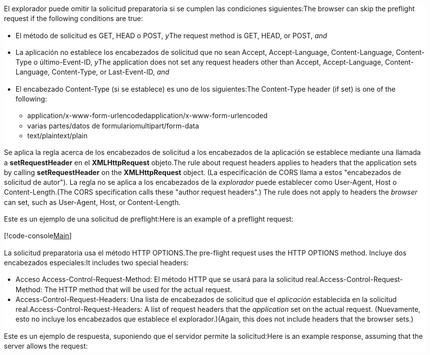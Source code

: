<span data-ttu-id="0d3af-192">El explorador puede omitir la solicitud preparatoria si se cumplen las condiciones siguientes:</span><span class="sxs-lookup"><span data-stu-id="0d3af-192">The browser can skip the preflight request if the following conditions are true:</span></span>

- <span data-ttu-id="0d3af-193">El método de solicitud es GET, HEAD o POST, *y*</span><span class="sxs-lookup"><span data-stu-id="0d3af-193">The request method is GET, HEAD, or POST, *and*</span></span>
- <span data-ttu-id="0d3af-194">La aplicación no establece los encabezados de solicitud que no sean Accept, Accept-Language, Content-Language, Content-Type o último-Event-ID, *y*</span><span class="sxs-lookup"><span data-stu-id="0d3af-194">The application does not set any request headers other than Accept, Accept-Language, Content-Language, Content-Type, or Last-Event-ID, *and*</span></span>
- <span data-ttu-id="0d3af-195">El encabezado Content-Type (si se establece) es uno de los siguientes:</span><span class="sxs-lookup"><span data-stu-id="0d3af-195">The Content-Type header (if set) is one of the following:</span></span>

    - <span data-ttu-id="0d3af-196">application/x-www-form-urlencoded</span><span class="sxs-lookup"><span data-stu-id="0d3af-196">application/x-www-form-urlencoded</span></span>
    - <span data-ttu-id="0d3af-197">varias partes/datos de formulario</span><span class="sxs-lookup"><span data-stu-id="0d3af-197">multipart/form-data</span></span>
    - <span data-ttu-id="0d3af-198">text/plain</span><span class="sxs-lookup"><span data-stu-id="0d3af-198">text/plain</span></span>

<span data-ttu-id="0d3af-199">Se aplica la regla acerca de los encabezados de solicitud a los encabezados de la aplicación se establece mediante una llamada a **setRequestHeader** en el **XMLHttpRequest** objeto.</span><span class="sxs-lookup"><span data-stu-id="0d3af-199">The rule about request headers applies to headers that the application sets by calling **setRequestHeader** on the **XMLHttpRequest** object.</span></span> <span data-ttu-id="0d3af-200">(La especificación de CORS llama a estos "encabezados de solicitud de autor"). La regla no se aplica a los encabezados de la *explorador* puede establecer como User-Agent, Host o Content-Length.</span><span class="sxs-lookup"><span data-stu-id="0d3af-200">(The CORS specification calls these "author request headers".) The rule does not apply to headers the *browser* can set, such as User-Agent, Host, or Content-Length.</span></span>

<span data-ttu-id="0d3af-201">Este es un ejemplo de una solicitud de preflight:</span><span class="sxs-lookup"><span data-stu-id="0d3af-201">Here is an example of a preflight request:</span></span>

[!code-console[Main](enabling-cross-origin-requests-in-web-api/samples/sample8.cmd?highlight=4-5)]

<span data-ttu-id="0d3af-202">La solicitud preparatoria usa el método HTTP OPTIONS.</span><span class="sxs-lookup"><span data-stu-id="0d3af-202">The pre-flight request uses the HTTP OPTIONS method.</span></span> <span data-ttu-id="0d3af-203">Incluye dos encabezados especiales:</span><span class="sxs-lookup"><span data-stu-id="0d3af-203">It includes two special headers:</span></span>

- <span data-ttu-id="0d3af-204">Acceso Access-Control-Request-Method: El método HTTP que se usará para la solicitud real.</span><span class="sxs-lookup"><span data-stu-id="0d3af-204">Access-Control-Request-Method: The HTTP method that will be used for the actual request.</span></span>
- <span data-ttu-id="0d3af-205">Access-Control-Request-Headers: Una lista de encabezados de solicitud que el *aplicación* establecida en la solicitud real.</span><span class="sxs-lookup"><span data-stu-id="0d3af-205">Access-Control-Request-Headers: A list of request headers that the *application* set on the actual request.</span></span> <span data-ttu-id="0d3af-206">(Nuevamente, esto no incluye los encabezados que establece el explorador.)</span><span class="sxs-lookup"><span data-stu-id="0d3af-206">(Again, this does not include headers that the browser sets.)</span></span>

<span data-ttu-id="0d3af-207">Este es un ejemplo de respuesta, suponiendo que el servidor permite la solicitud:</span><span class="sxs-lookup"><span data-stu-id="0d3af-207">Here is an example response, assuming that the server allows the request:</span></span>
